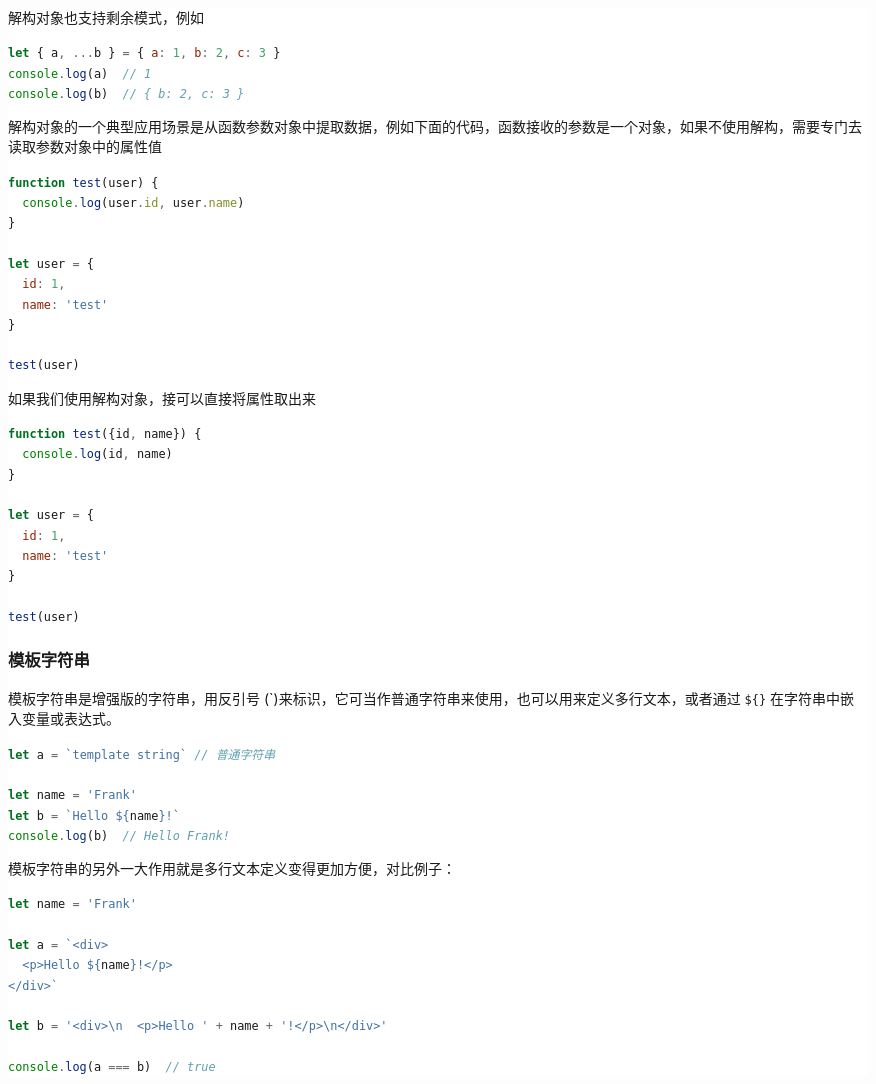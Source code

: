 解构对象也支持剩余模式，例如

```js
let { a, ...b } = { a: 1, b: 2, c: 3 }
console.log(a)  // 1
console.log(b)  // { b: 2, c: 3 }
```

解构对象的一个典型应用场景是从函数参数对象中提取数据，例如下面的代码，函数接收的参数是一个对象，如果不使用解构，需要专门去读取参数对象中的属性值

```js
function test(user) {
  console.log(user.id, user.name)
}

let user = {
  id: 1,
  name: 'test'
}

test(user)
```

如果我们使用解构对象，接可以直接将属性取出来

```js
function test({id, name}) {
  console.log(id, name)
}

let user = {
  id: 1,
  name: 'test'
}

test(user)
```

### 模板字符串

模板字符串是增强版的字符串，用反引号 (\`)来标识，它可当作普通字符串来使用，也可以用来定义多行文本，或者通过 `${}` 在字符串中嵌入变量或表达式。

```js
let a = `template string` // 普通字符串

let name = 'Frank'
let b = `Hello ${name}!`
console.log(b)  // Hello Frank!
```

模板字符串的另外一大作用就是多行文本定义变得更加方便，对比例子：

```js
let name = 'Frank'

let a = `<div>
  <p>Hello ${name}!</p>
</div>`

let b = '<div>\n  <p>Hello ' + name + '!</p>\n</div>'

console.log(a === b)  // true
```
